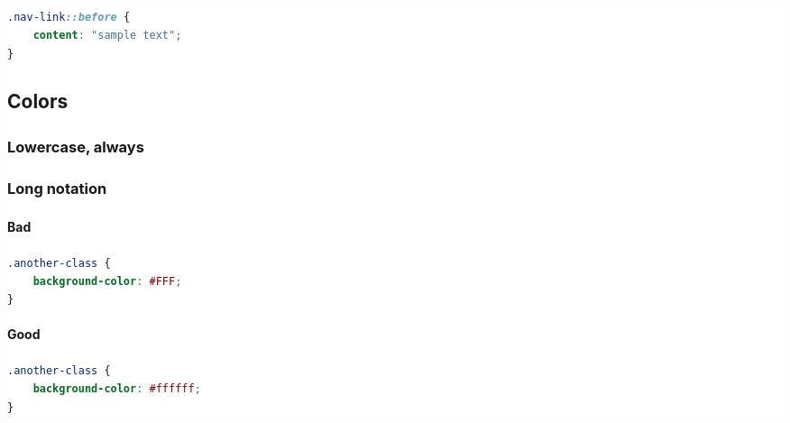 ```css
.nav-link::before {
    content: "sample text";
}
```

## Colors

### Lowercase, always

### Long notation

#### **Bad**

```css
.another-class {
    background-color: #FFF;
}
```

#### **Good**

```css
.another-class {
    background-color: #ffffff;
}
```

